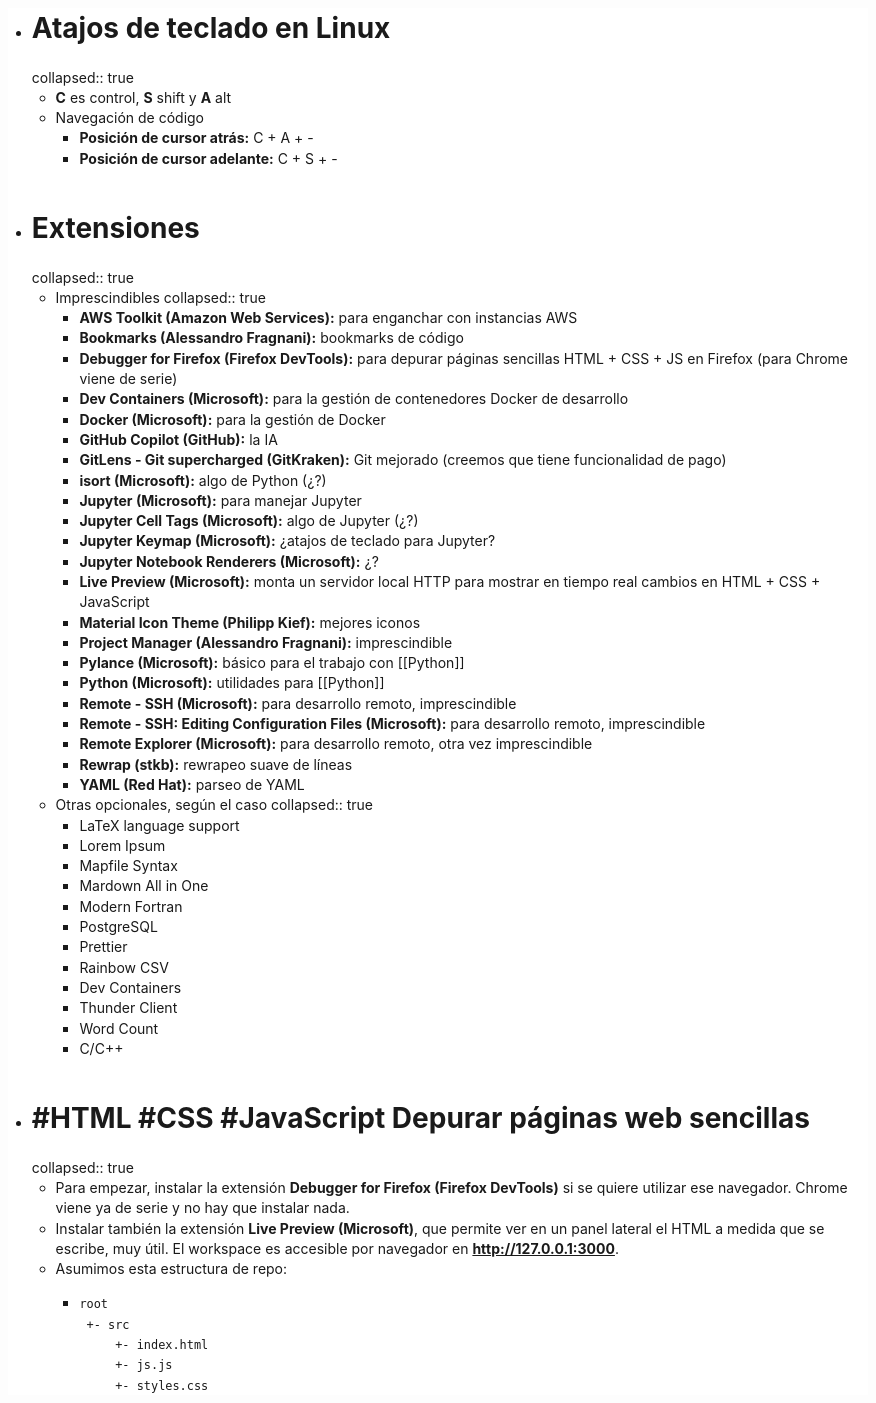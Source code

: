 - # Atajos de teclado en Linux
  collapsed:: true
  - **C** es control, **S** shift y **A** alt
  - Navegación de código
    - **Posición de cursor atrás:** C + A + -
    - **Posición de cursor adelante:** C + S + -
- # Extensiones
  collapsed:: true
  - Imprescindibles
    collapsed:: true
    - **AWS Toolkit (Amazon Web Services):** para enganchar con instancias AWS
    - **Bookmarks (Alessandro Fragnani):** bookmarks de código
    - **Debugger for Firefox (Firefox DevTools):** para depurar páginas sencillas HTML + CSS + JS en Firefox (para Chrome viene de serie)
    - **Dev Containers (Microsoft):** para la gestión de contenedores Docker de desarrollo
    - **Docker (Microsoft):** para la gestión de Docker
    - **GitHub Copilot (GitHub):** la IA
    - **GitLens - Git supercharged (GitKraken):** Git mejorado (creemos que tiene funcionalidad de pago)
    - **isort (Microsoft):** algo de Python (¿?)
    - **Jupyter (Microsoft):** para manejar Jupyter
    - **Jupyter Cell Tags (Microsoft):** algo de Jupyter (¿?)
    - **Jupyter Keymap (Microsoft):** ¿atajos de teclado para Jupyter?
    - **Jupyter Notebook Renderers (Microsoft):** ¿?
    - **Live Preview (Microsoft):** monta un servidor local HTTP para mostrar en tiempo real cambios en HTML + CSS + JavaScript
    - **Material Icon Theme (Philipp Kief):** mejores iconos
    - **Project Manager (Alessandro Fragnani):** imprescindible
    - **Pylance (Microsoft):** básico para el trabajo con [[Python]]
    - **Python (Microsoft):** utilidades para [[Python]]
    - **Remote - SSH (Microsoft):** para desarrollo remoto, imprescindible
    - **Remote - SSH: Editing Configuration Files (Microsoft):** para desarrollo remoto, imprescindible
    - **Remote Explorer (Microsoft):** para desarrollo remoto, otra vez imprescindible
    - **Rewrap (stkb):** rewrapeo suave de líneas
    - **YAML (Red Hat):** parseo de YAML
  - Otras opcionales, según el caso
    collapsed:: true
    - LaTeX language support
    - Lorem Ipsum
    - Mapfile Syntax
    - Mardown All in One
    - Modern Fortran
    - PostgreSQL
    - Prettier
    - Rainbow CSV
    - Dev Containers
    - Thunder Client
    - Word Count
    - C/C++
- # #HTML #CSS #JavaScript Depurar páginas web sencillas
  collapsed:: true
  - Para empezar, instalar la extensión **Debugger for Firefox (Firefox DevTools)** si se quiere utilizar ese navegador. Chrome viene ya de serie y no hay que instalar nada.
  - Instalar también la extensión **Live Preview (Microsoft)**, que permite ver en un panel lateral el HTML a medida que se escribe, muy útil. El workspace es accesible por navegador en **http://127.0.0.1:3000**.
  - Asumimos esta estructura de repo:
    - ```txt
      root
       +- src
           +- index.html
           +- js.js
           +- styles.css
      ```
